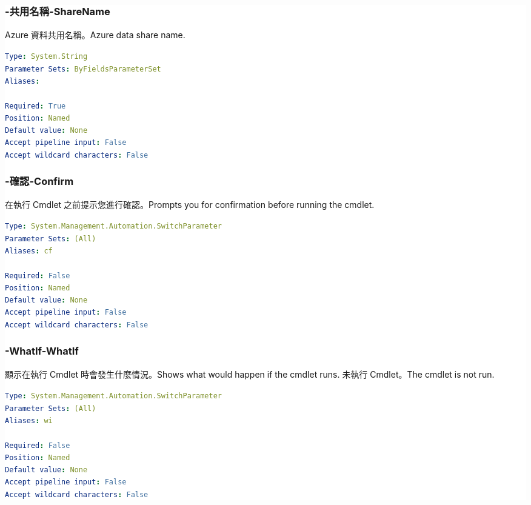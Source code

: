 ### <span data-ttu-id="54ce8-128">-共用名稱</span><span class="sxs-lookup"><span data-stu-id="54ce8-128">-ShareName</span></span>
<span data-ttu-id="54ce8-129">Azure 資料共用名稱。</span><span class="sxs-lookup"><span data-stu-id="54ce8-129">Azure data share name.</span></span>

```yaml
Type: System.String
Parameter Sets: ByFieldsParameterSet
Aliases:

Required: True
Position: Named
Default value: None
Accept pipeline input: False
Accept wildcard characters: False
```

### <span data-ttu-id="54ce8-130">-確認</span><span class="sxs-lookup"><span data-stu-id="54ce8-130">-Confirm</span></span>
<span data-ttu-id="54ce8-131">在執行 Cmdlet 之前提示您進行確認。</span><span class="sxs-lookup"><span data-stu-id="54ce8-131">Prompts you for confirmation before running the cmdlet.</span></span>

```yaml
Type: System.Management.Automation.SwitchParameter
Parameter Sets: (All)
Aliases: cf

Required: False
Position: Named
Default value: None
Accept pipeline input: False
Accept wildcard characters: False
```

### <span data-ttu-id="54ce8-132">-WhatIf</span><span class="sxs-lookup"><span data-stu-id="54ce8-132">-WhatIf</span></span>
<span data-ttu-id="54ce8-133">顯示在執行 Cmdlet 時會發生什麼情況。</span><span class="sxs-lookup"><span data-stu-id="54ce8-133">Shows what would happen if the cmdlet runs.</span></span>
<span data-ttu-id="54ce8-134">未執行 Cmdlet。</span><span class="sxs-lookup"><span data-stu-id="54ce8-134">The cmdlet is not run.</span></span>

```yaml
Type: System.Management.Automation.SwitchParameter
Parameter Sets: (All)
Aliases: wi

Required: False
Position: Named
Default value: None
Accept pipeline input: False
Accept wildcard characters: False
```
